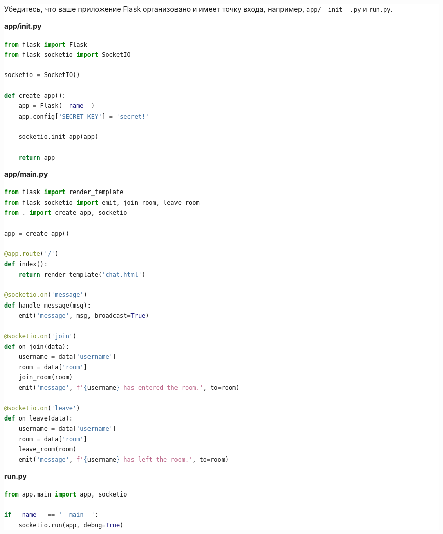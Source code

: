 Убедитесь, что ваше приложение Flask организовано и имеет точку входа, например, `app/__init__.py` и `run.py`.

**app/__init__.py**

```python
from flask import Flask
from flask_socketio import SocketIO

socketio = SocketIO()

def create_app():
    app = Flask(__name__)
    app.config['SECRET_KEY'] = 'secret!'

    socketio.init_app(app)

    return app
```

**app/main.py**

```python
from flask import render_template
from flask_socketio import emit, join_room, leave_room
from . import create_app, socketio

app = create_app()

@app.route('/')
def index():
    return render_template('chat.html')

@socketio.on('message')
def handle_message(msg):
    emit('message', msg, broadcast=True)

@socketio.on('join')
def on_join(data):
    username = data['username']
    room = data['room']
    join_room(room)
    emit('message', f'{username} has entered the room.', to=room)

@socketio.on('leave')
def on_leave(data):
    username = data['username']
    room = data['room']
    leave_room(room)
    emit('message', f'{username} has left the room.', to=room)
```

**run.py**

```python
from app.main import app, socketio

if __name__ == '__main__':
    socketio.run(app, debug=True)
```

